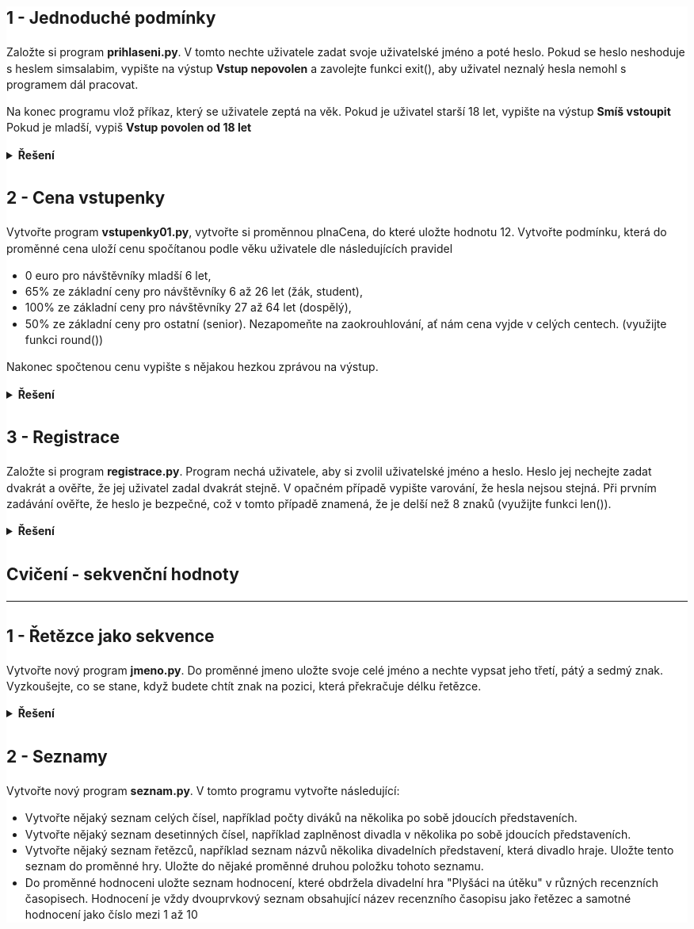 ## 1 - Jednoduché podmínky
Založte si program **prihlaseni.py**. V tomto nechte uživatele zadat svoje uživatelské jméno a poté heslo. Pokud se heslo neshoduje s heslem simsalabim, vypište na výstup **Vstup nepovolen** a zavolejte funkci exit(), aby uživatel neznalý hesla nemohl s programem dál pracovat.

Na konec programu vlož příkaz, který se uživatele zeptá na věk. Pokud je uživatel starší 18 let, vypište na výstup **Smíš vstoupit** Pokud je mladší, vypiš **Vstup povolen od 18 let**

<details><summary><b>Řešení</b></summary></details>

## 2 - Cena vstupenky

Vytvořte program **vstupenky01.py**, vytvořte si proměnnou plnaCena, do které uložte hodnotu 12.
Vytvořte podmínku, která do proměnné cena uloží cenu spočítanou podle věku uživatele dle následujících pravidel
- 0 euro pro návštěvníky mladší 6 let,
- 65% ze základní ceny pro návštěvníky 6 až 26 let (žák, student),
- 100% ze základní ceny pro návštěvníky 27 až 64 let (dospělý),
- 50% ze základní ceny pro ostatní (senior).
Nezapomeňte na zaokrouhlování, ať nám cena vyjde v celých centech. (využijte funkci round())

Nakonec spočtenou cenu vypište s nějakou hezkou zprávou na výstup.

<details><summary><b>Řešení</b></summary></details>

## 3 - Registrace

Založte si program **registrace.py**. Program nechá uživatele, aby si zvolil uživatelské jméno a heslo. Heslo jej nechejte zadat dvakrát a ověřte, že jej uživatel zadal dvakrát stejně. V opačném případě vypište varování, že hesla nejsou stejná. Při prvním zadávání ověřte, že heslo je bezpečné, což v tomto případě znamená, že je delší než 8 znaků (využijte funkci len()).

<details><summary><b>Řešení</b></summary></details>

## Cvičení - sekvenční hodnoty
---

## 1 - Řetězce jako sekvence
Vytvořte nový program **jmeno.py**. Do proměnné jmeno uložte svoje celé jméno a nechte vypsat jeho třetí, pátý a sedmý znak. Vyzkoušejte, co se stane, když budete chtít znak na pozici, která překračuje délku řetězce.

<details><summary><b>Řešení</b></summary></details>

## 2 - Seznamy
Vytvořte nový program **seznam.py**. V tomto programu vytvořte následující:
- Vytvořte nějaký seznam celých čísel, například počty diváků na několika po sobě jdoucích představeních.
- Vytvořte nějaký seznam desetinných čísel, například zaplněnost divadla v několika po sobě jdoucích představeních.
- Vytvořte nějaký seznam řetězců, například seznam názvů několika divadelních představení, která divadlo hraje. Uložte tento   seznam do proměnné hry. Uložte do nějaké proměnné druhou položku tohoto seznamu.
- Do proměnné hodnoceni uložte seznam hodnocení, které obdržela divadelní hra "Plyšáci na útěku" v různých recenzních časopisech. Hodnocení je vždy dvouprvkový seznam obsahující název recenzního časopisu jako řetězec a samotné hodnocení jako číslo mezi 1 až 10
